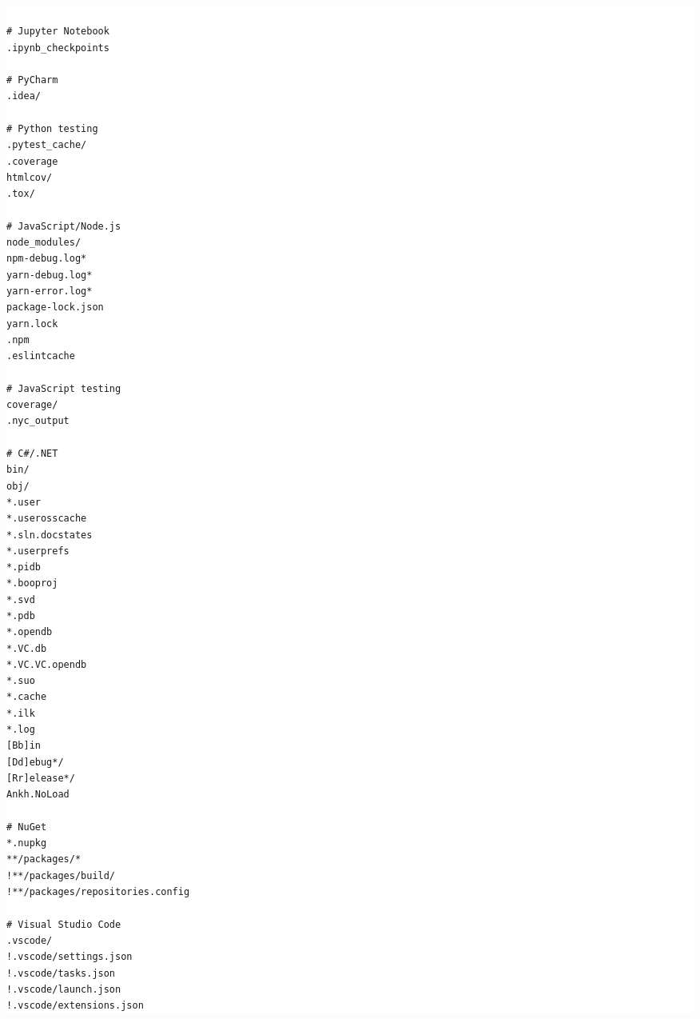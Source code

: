 ````

# Jupyter Notebook
.ipynb_checkpoints

# PyCharm
.idea/

# Python testing
.pytest_cache/
.coverage
htmlcov/
.tox/

# JavaScript/Node.js
node_modules/
npm-debug.log*
yarn-debug.log*
yarn-error.log*
package-lock.json
yarn.lock
.npm
.eslintcache

# JavaScript testing
coverage/
.nyc_output

# C#/.NET
bin/
obj/
*.user
*.userosscache
*.sln.docstates
*.userprefs
*.pidb
*.booproj
*.svd
*.pdb
*.opendb
*.VC.db
*.VC.VC.opendb
*.suo
*.cache
*.ilk
*.log
[Bb]in
[Dd]ebug*/
[Rr]elease*/
Ankh.NoLoad

# NuGet
*.nupkg
**/packages/*
!**/packages/build/
!**/packages/repositories.config

# Visual Studio Code
.vscode/
!.vscode/settings.json
!.vscode/tasks.json
!.vscode/launch.json
!.vscode/extensions.json

````